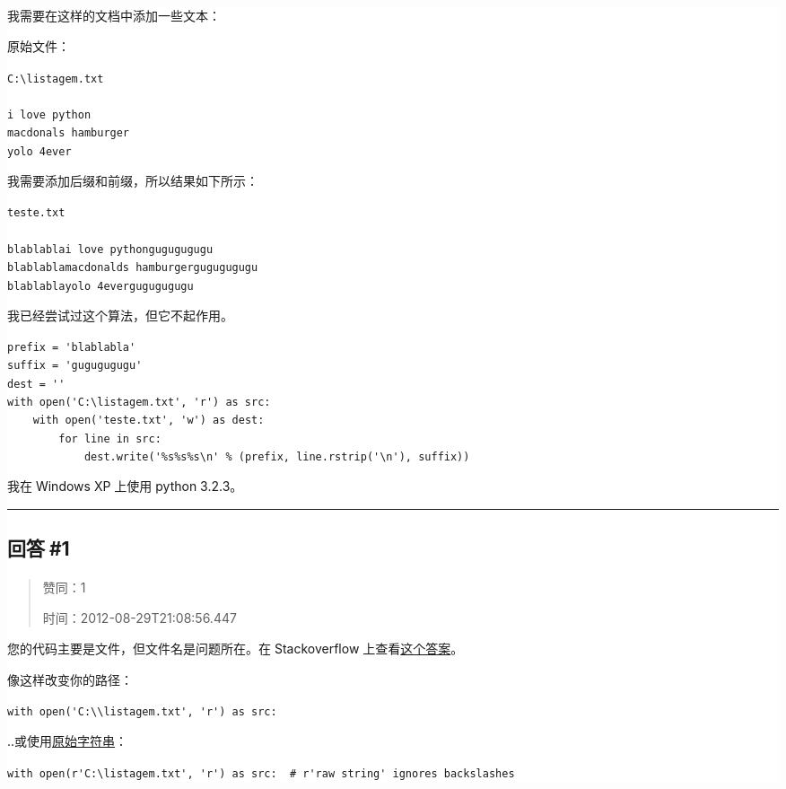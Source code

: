 我需要在这样的文档中添加一些文本：

原始文件：

```
C:\listagem.txt

i love python  
macdonals hamburger  
yolo 4ever 
```

我需要添加后缀和前缀，所以结果如下所示：

```
teste.txt

blablablai love pythongugugugugu  
blablablamacdonalds hamburgergugugugugu  
blablablayolo 4evergugugugugu 
```

我已经尝试过这个算法，但它不起作用。

```
prefix = 'blablabla'  
suffix = 'gugugugugu'  
dest = ''  
with open('C:\listagem.txt', 'r') as src:  
    with open('teste.txt', 'w') as dest:  
        for line in src:  
            dest.write('%s%s%s\n' % (prefix, line.rstrip('\n'), suffix)) 
```

我在 Windows XP 上使用 python 3.2.3。

* * *

## 回答 #1

> 赞同：1
> 
> 时间：2012-08-29T21:08:56.447

您的代码主要是文件，但文件名是问题所在。在 Stackoverflow 上查看[这个答案](https://stackoverflow.com/questions/6928789/strange-path-separators-on-windows)。

像这样改变你的路径：

```
with open('C:\\listagem.txt', 'r') as src: 
```

..或使用[原始字符串](http://docs.python.org/reference/lexical_analysis.html#string-literals)：

```
with open(r'C:\listagem.txt', 'r') as src:  # r'raw string' ignores backslashes 
```
